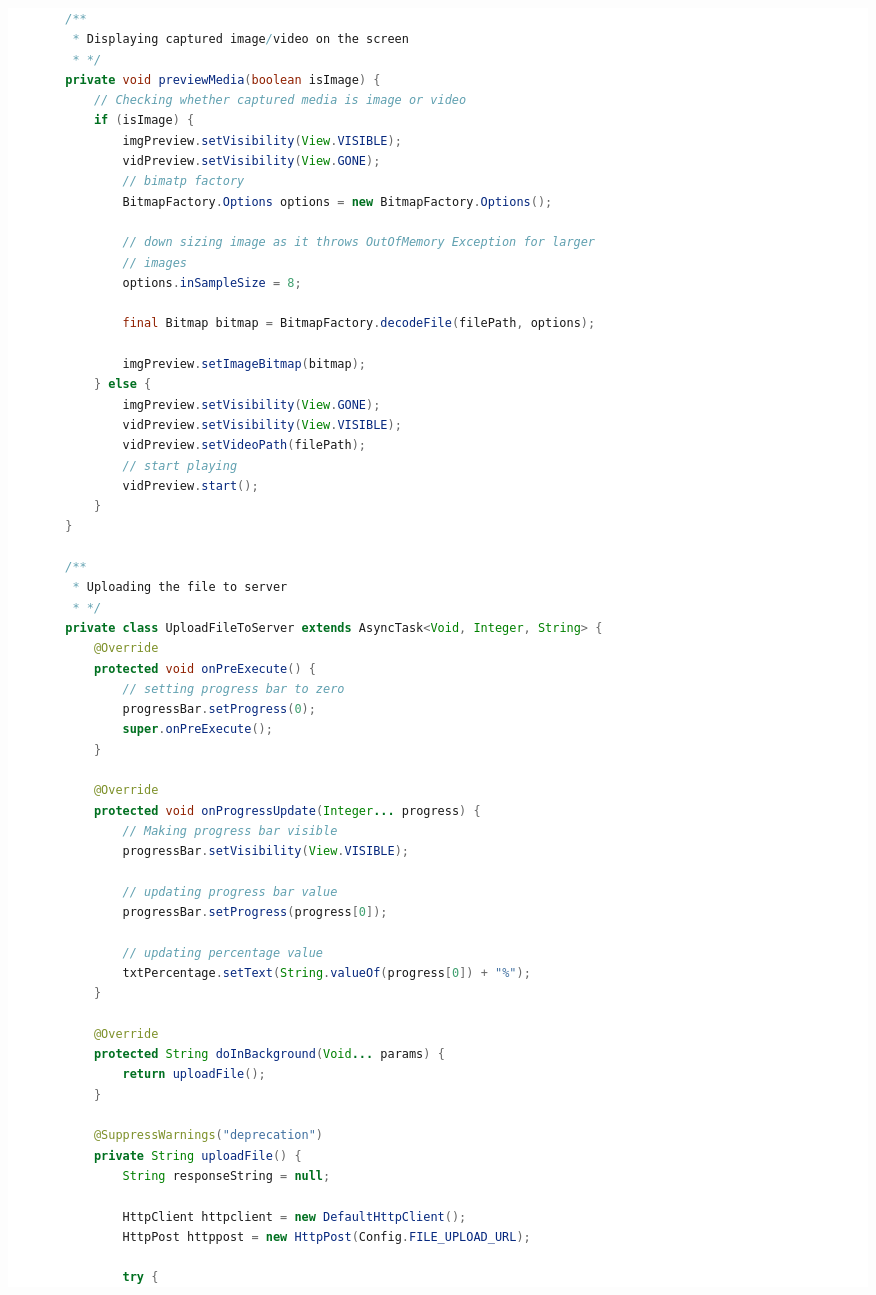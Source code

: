 ```java
	    /**
	     * Displaying captured image/video on the screen
	     * */
	    private void previewMedia(boolean isImage) {
	        // Checking whether captured media is image or video
	        if (isImage) {
	            imgPreview.setVisibility(View.VISIBLE);
	            vidPreview.setVisibility(View.GONE);
	            // bimatp factory
	            BitmapFactory.Options options = new BitmapFactory.Options();
	 
	            // down sizing image as it throws OutOfMemory Exception for larger
	            // images
	            options.inSampleSize = 8;
	 
	            final Bitmap bitmap = BitmapFactory.decodeFile(filePath, options);
	 
	            imgPreview.setImageBitmap(bitmap);
	        } else {
	            imgPreview.setVisibility(View.GONE);
	            vidPreview.setVisibility(View.VISIBLE);
	            vidPreview.setVideoPath(filePath);
	            // start playing
	            vidPreview.start();
	        }
	    }
	 
	    /**
	     * Uploading the file to server
	     * */
	    private class UploadFileToServer extends AsyncTask<Void, Integer, String> {
	        @Override
	        protected void onPreExecute() {
	            // setting progress bar to zero
	            progressBar.setProgress(0);
	            super.onPreExecute();
	        }
	 
	        @Override
	        protected void onProgressUpdate(Integer... progress) {
	            // Making progress bar visible
	            progressBar.setVisibility(View.VISIBLE);
	 
	            // updating progress bar value
	            progressBar.setProgress(progress[0]);
	 
	            // updating percentage value
	            txtPercentage.setText(String.valueOf(progress[0]) + "%");
	        }
	 
	        @Override
	        protected String doInBackground(Void... params) {
	            return uploadFile();
	        }
	 
	        @SuppressWarnings("deprecation")
	        private String uploadFile() {
	            String responseString = null;
	 
	            HttpClient httpclient = new DefaultHttpClient();
	            HttpPost httppost = new HttpPost(Config.FILE_UPLOAD_URL);
	 
	            try {
```